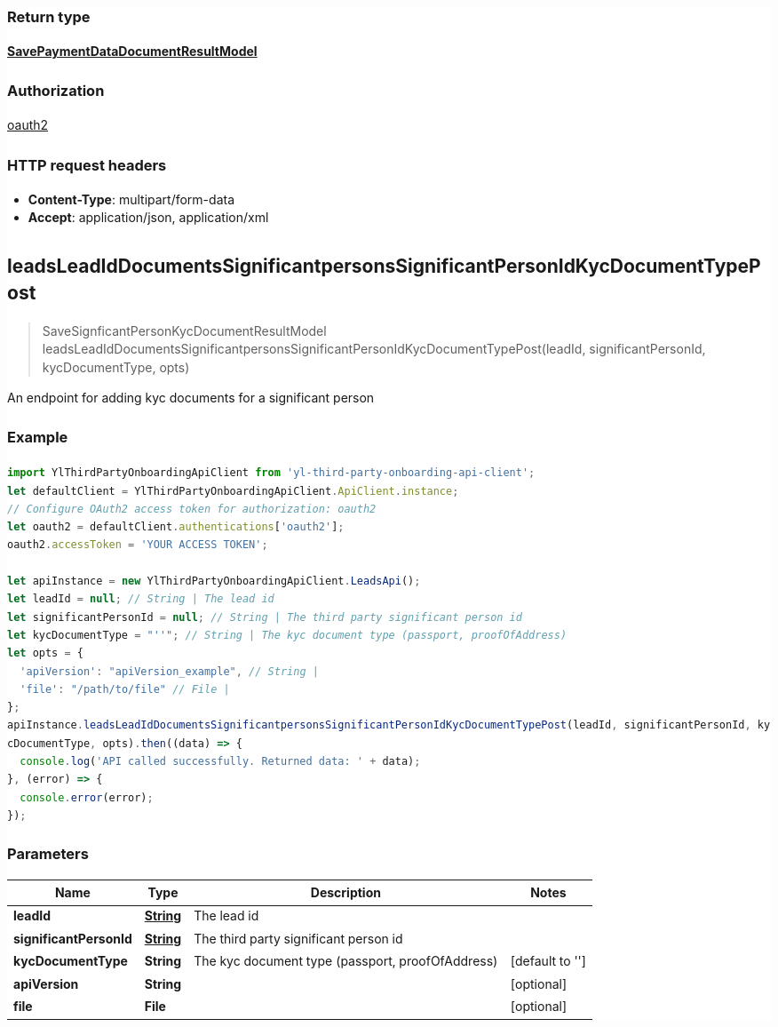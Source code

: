 ### Return type

[**SavePaymentDataDocumentResultModel**](SavePaymentDataDocumentResultModel.md)

### Authorization

[oauth2](../README.md#oauth2)

### HTTP request headers

- **Content-Type**: multipart/form-data
- **Accept**: application/json, application/xml


## leadsLeadIdDocumentsSignificantpersonsSignificantPersonIdKycDocumentTypePost

> SaveSignficantPersonKycDocumentResultModel leadsLeadIdDocumentsSignificantpersonsSignificantPersonIdKycDocumentTypePost(leadId, significantPersonId, kycDocumentType, opts)

An endpoint for adding kyc documents for a significant person

### Example

```javascript
import YlThirdPartyOnboardingApiClient from 'yl-third-party-onboarding-api-client';
let defaultClient = YlThirdPartyOnboardingApiClient.ApiClient.instance;
// Configure OAuth2 access token for authorization: oauth2
let oauth2 = defaultClient.authentications['oauth2'];
oauth2.accessToken = 'YOUR ACCESS TOKEN';

let apiInstance = new YlThirdPartyOnboardingApiClient.LeadsApi();
let leadId = null; // String | The lead id
let significantPersonId = null; // String | The third party significant person id
let kycDocumentType = "''"; // String | The kyc document type (passport, proofOfAddress)
let opts = {
  'apiVersion': "apiVersion_example", // String | 
  'file': "/path/to/file" // File | 
};
apiInstance.leadsLeadIdDocumentsSignificantpersonsSignificantPersonIdKycDocumentTypePost(leadId, significantPersonId, kycDocumentType, opts).then((data) => {
  console.log('API called successfully. Returned data: ' + data);
}, (error) => {
  console.error(error);
});

```

### Parameters


Name | Type | Description  | Notes
------------- | ------------- | ------------- | -------------
 **leadId** | [**String**](.md)| The lead id | 
 **significantPersonId** | [**String**](.md)| The third party significant person id | 
 **kycDocumentType** | **String**| The kyc document type (passport, proofOfAddress) | [default to &#39;&#39;]
 **apiVersion** | **String**|  | [optional] 
 **file** | **File**|  | [optional] 
